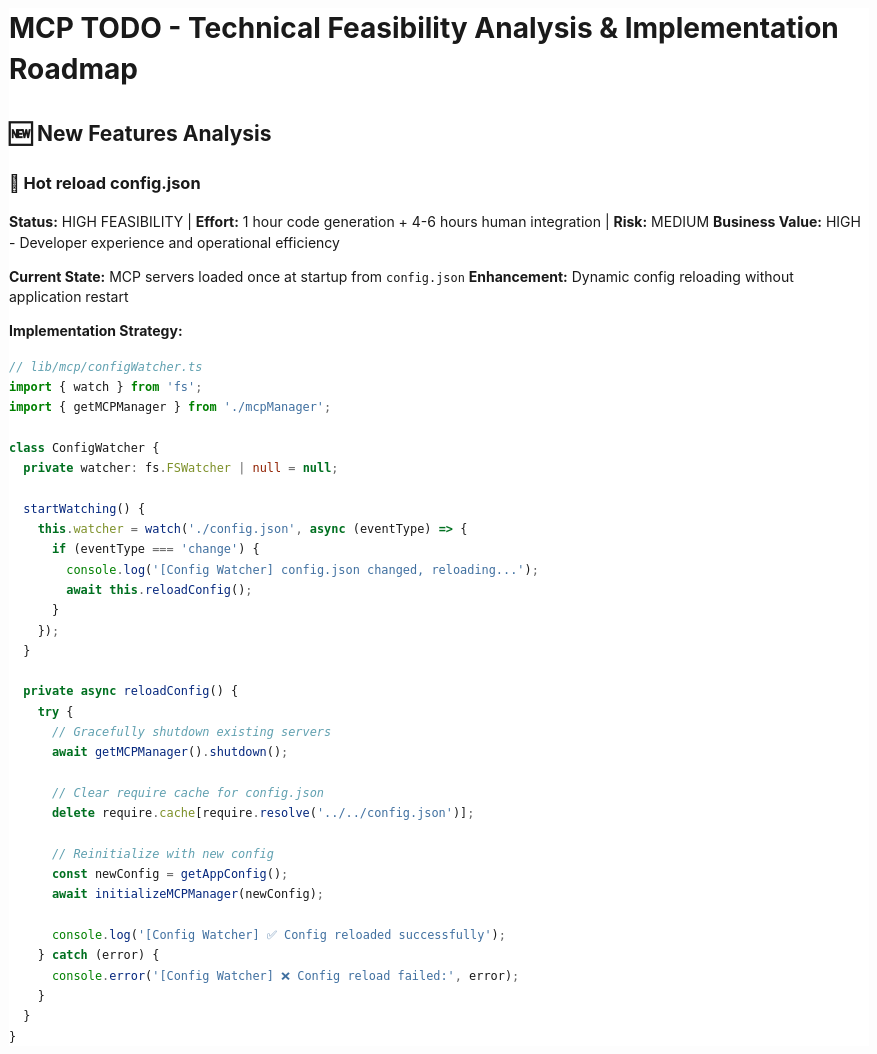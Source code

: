 # MCP TODO - Technical Feasibility Analysis & Implementation Roadmap

## 🆕 **New Features Analysis**

### 🔄 Hot reload config.json
**Status:** HIGH FEASIBILITY | **Effort:** 1 hour code generation + 4-6 hours human integration | **Risk:** MEDIUM
**Business Value:** HIGH - Developer experience and operational efficiency

**Current State:** MCP servers loaded once at startup from `config.json`
**Enhancement:** Dynamic config reloading without application restart

**Implementation Strategy:**
```typescript
// lib/mcp/configWatcher.ts
import { watch } from 'fs';
import { getMCPManager } from './mcpManager';

class ConfigWatcher {
  private watcher: fs.FSWatcher | null = null;
  
  startWatching() {
    this.watcher = watch('./config.json', async (eventType) => {
      if (eventType === 'change') {
        console.log('[Config Watcher] config.json changed, reloading...');
        await this.reloadConfig();
      }
    });
  }
  
  private async reloadConfig() {
    try {
      // Gracefully shutdown existing servers
      await getMCPManager().shutdown();
      
      // Clear require cache for config.json
      delete require.cache[require.resolve('../../config.json')];
      
      // Reinitialize with new config
      const newConfig = getAppConfig();
      await initializeMCPManager(newConfig);
      
      console.log('[Config Watcher] ✅ Config reloaded successfully');
    } catch (error) {
      console.error('[Config Watcher] ❌ Config reload failed:', error);
    }
  }
}
```
